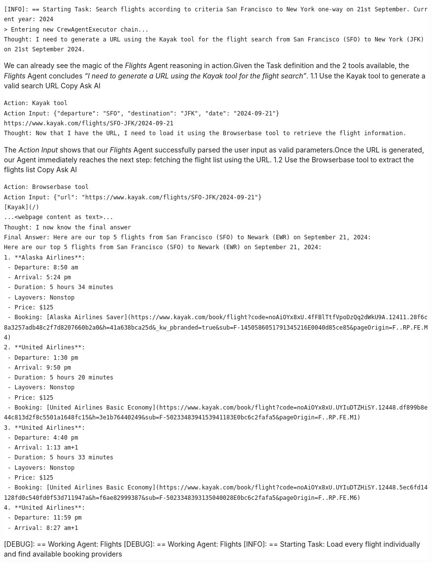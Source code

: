```
[INFO]: == Starting Task: Search flights according to criteria San Francisco to New York one-way on 21st September. Current year: 2024
> Entering new CrewAgentExecutor chain...
Thought: I need to generate a URL using the Kayak tool for the flight search from San Francisco (SFO) to New York (JFK) on 21st September 2024.
```
We can already see the magic of the _Flights_ Agent reasoning in action.Given the Task definition and the 2 tools available, the _Flights_ Agent concludes _“I need to generate a URL using the Kayak tool for the flight search”_.
1.1 Use the Kayak tool to generate a valid search URL
Copy
Ask AI
```
Action: Kayak tool
Action Input: {"departure": "SFO", "destination": "JFK", "date": "2024-09-21"}
https://www.kayak.com/flights/SFO-JFK/2024-09-21
Thought: Now that I have the URL, I need to load it using the Browserbase tool to retrieve the flight information.
```
The _Action Input_ shows that our _Flights_ Agent successfully parsed the user input as valid parameters.Once the URL is generated, our Agent immediately reaches the next step: fetching the flight list using the URL.
1.2 Use the Browserbase tool to extract the flights list
Copy
Ask AI
```
Action: Browserbase tool
Action Input: {"url": "https://www.kayak.com/flights/SFO-JFK/2024-09-21"}
[Kayak](/)
...<webpage content as text>...
Thought: I now know the final answer
Final Answer: Here are our top 5 flights from San Francisco (SFO) to Newark (EWR) on September 21, 2024:
Here are our top 5 flights from San Francisco (SFO) to Newark (EWR) on September 21, 2024:
1. **Alaska Airlines**:
 - Departure: 8:50 am
 - Arrival: 5:24 pm
 - Duration: 5 hours 34 minutes
 - Layovers: Nonstop
 - Price: $125
 - Booking: [Alaska Airlines Saver](https://www.kayak.com/book/flight?code=noAiOYx8xU.4fFBlTtfVpoDzQq2dWkU9A.12411.28f6c8a3257adb48c2f7d8207660b2a0&h=41a638bca25d&_kw_pbranded=true&sub=F-1450586051791345216E0040d85ce85&pageOrigin=F..RP.FE.M4)
2. **United Airlines**:
 - Departure: 1:30 pm
 - Arrival: 9:50 pm
 - Duration: 5 hours 20 minutes
 - Layovers: Nonstop
 - Price: $125
 - Booking: [United Airlines Basic Economy](https://www.kayak.com/book/flight?code=noAiOYx8xU.UYIuDTZHiSY.12448.df899b8e44c813d2f8c5501a1648fc15&h=3e1b76440249&sub=F-5023348394153941183E0bc6c2fafa5&pageOrigin=F..RP.FE.M1)
3. **United Airlines**:
 - Departure: 4:40 pm
 - Arrival: 1:13 am+1
 - Duration: 5 hours 33 minutes
 - Layovers: Nonstop
 - Price: $125
 - Booking: [United Airlines Basic Economy](https://www.kayak.com/book/flight?code=noAiOYx8xU.UYIuDTZHiSY.12448.5ec6fd14128fd0c540fd0f53d711947a&h=f6ae82999387&sub=F-5023348393135040028E0bc6c2fafa5&pageOrigin=F..RP.FE.M6)
4. **United Airlines**:
 - Departure: 11:59 pm
 - Arrival: 8:27 am+1
```

[DEBUG]: == Working Agent: Flights
[DEBUG]: == Working Agent: Flights
[INFO]: == Starting Task: Load every flight individually and find available booking providers